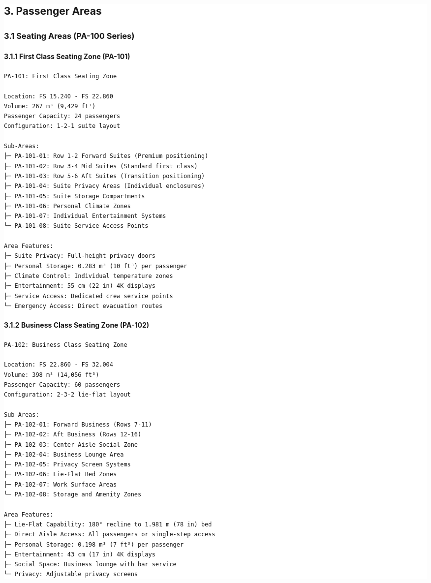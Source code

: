 ## 3. Passenger Areas

### 3.1 Seating Areas (PA-100 Series)

#### 3.1.1 First Class Seating Zone (PA-101)
```
PA-101: First Class Seating Zone

Location: FS 15.240 - FS 22.860
Volume: 267 m³ (9,429 ft³)
Passenger Capacity: 24 passengers
Configuration: 1-2-1 suite layout

Sub-Areas:
├─ PA-101-01: Row 1-2 Forward Suites (Premium positioning)
├─ PA-101-02: Row 3-4 Mid Suites (Standard first class)
├─ PA-101-03: Row 5-6 Aft Suites (Transition positioning)
├─ PA-101-04: Suite Privacy Areas (Individual enclosures)
├─ PA-101-05: Suite Storage Compartments
├─ PA-101-06: Personal Climate Zones
├─ PA-101-07: Individual Entertainment Systems
└─ PA-101-08: Suite Service Access Points

Area Features:
├─ Suite Privacy: Full-height privacy doors
├─ Personal Storage: 0.283 m³ (10 ft³) per passenger
├─ Climate Control: Individual temperature zones
├─ Entertainment: 55 cm (22 in) 4K displays
├─ Service Access: Dedicated crew service points
└─ Emergency Access: Direct evacuation routes
```

#### 3.1.2 Business Class Seating Zone (PA-102)
```
PA-102: Business Class Seating Zone

Location: FS 22.860 - FS 32.004
Volume: 398 m³ (14,056 ft³)
Passenger Capacity: 60 passengers
Configuration: 2-3-2 lie-flat layout

Sub-Areas:
├─ PA-102-01: Forward Business (Rows 7-11)
├─ PA-102-02: Aft Business (Rows 12-16)
├─ PA-102-03: Center Aisle Social Zone
├─ PA-102-04: Business Lounge Area
├─ PA-102-05: Privacy Screen Systems
├─ PA-102-06: Lie-Flat Bed Zones
├─ PA-102-07: Work Surface Areas
└─ PA-102-08: Storage and Amenity Zones

Area Features:
├─ Lie-Flat Capability: 180° recline to 1.981 m (78 in) bed
├─ Direct Aisle Access: All passengers or single-step access
├─ Personal Storage: 0.198 m³ (7 ft³) per passenger
├─ Entertainment: 43 cm (17 in) 4K displays
├─ Social Space: Business lounge with bar service
└─ Privacy: Adjustable privacy screens
```
